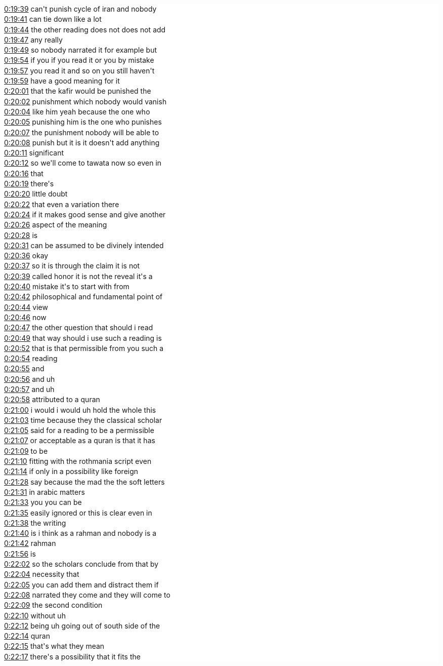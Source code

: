 [0:19:39](https://youtu.be/V5VUEi_us-c?t=1179) can't punish cycle of iran and nobody  
[0:19:41](https://youtu.be/V5VUEi_us-c?t=1181) can tie down like a lot  
[0:19:44](https://youtu.be/V5VUEi_us-c?t=1184) the other reading does not does not add  
[0:19:47](https://youtu.be/V5VUEi_us-c?t=1187) any really  
[0:19:49](https://youtu.be/V5VUEi_us-c?t=1189) so nobody narrated it for example but  
[0:19:54](https://youtu.be/V5VUEi_us-c?t=1194) if you if you read it or you by mistake  
[0:19:57](https://youtu.be/V5VUEi_us-c?t=1197) you read it and so on you still haven't  
[0:19:59](https://youtu.be/V5VUEi_us-c?t=1199) have a good meaning for it  
[0:20:01](https://youtu.be/V5VUEi_us-c?t=1201) that the kafir would be punished the  
[0:20:02](https://youtu.be/V5VUEi_us-c?t=1202) punishment which nobody would vanish  
[0:20:04](https://youtu.be/V5VUEi_us-c?t=1204) like him yeah because the one who  
[0:20:05](https://youtu.be/V5VUEi_us-c?t=1205) punishing him is the one who punishes  
[0:20:07](https://youtu.be/V5VUEi_us-c?t=1207) the punishment nobody will be able to  
[0:20:08](https://youtu.be/V5VUEi_us-c?t=1208) punish but it is it doesn't add anything  
[0:20:11](https://youtu.be/V5VUEi_us-c?t=1211) significant  
[0:20:12](https://youtu.be/V5VUEi_us-c?t=1212) so we'll come to tawata now so even in  
[0:20:16](https://youtu.be/V5VUEi_us-c?t=1216) that  
[0:20:19](https://youtu.be/V5VUEi_us-c?t=1219) there's  
[0:20:20](https://youtu.be/V5VUEi_us-c?t=1220) little doubt  
[0:20:22](https://youtu.be/V5VUEi_us-c?t=1222) that even a variation there  
[0:20:24](https://youtu.be/V5VUEi_us-c?t=1224) if it makes good sense and give another  
[0:20:26](https://youtu.be/V5VUEi_us-c?t=1226) aspect of the meaning  
[0:20:28](https://youtu.be/V5VUEi_us-c?t=1228) is  
[0:20:31](https://youtu.be/V5VUEi_us-c?t=1231) can be assumed to be divinely intended  
[0:20:36](https://youtu.be/V5VUEi_us-c?t=1236) okay  
[0:20:37](https://youtu.be/V5VUEi_us-c?t=1237) so it is through the claim it is not  
[0:20:39](https://youtu.be/V5VUEi_us-c?t=1239) called honor it is not the reveal it's a  
[0:20:40](https://youtu.be/V5VUEi_us-c?t=1240) mistake it's to start with from  
[0:20:42](https://youtu.be/V5VUEi_us-c?t=1242) philosophical and fundamental point of  
[0:20:44](https://youtu.be/V5VUEi_us-c?t=1244) view  
[0:20:46](https://youtu.be/V5VUEi_us-c?t=1246) now  
[0:20:47](https://youtu.be/V5VUEi_us-c?t=1247) the other question that should i read  
[0:20:49](https://youtu.be/V5VUEi_us-c?t=1249) that way should i use such a reading is  
[0:20:52](https://youtu.be/V5VUEi_us-c?t=1252) that is that permissible from you such a  
[0:20:54](https://youtu.be/V5VUEi_us-c?t=1254) reading  
[0:20:55](https://youtu.be/V5VUEi_us-c?t=1255) and  
[0:20:56](https://youtu.be/V5VUEi_us-c?t=1256) and uh  
[0:20:57](https://youtu.be/V5VUEi_us-c?t=1257) and uh  
[0:20:58](https://youtu.be/V5VUEi_us-c?t=1258) attributed to a quran  
[0:21:00](https://youtu.be/V5VUEi_us-c?t=1260) i would i would uh hold the whole this  
[0:21:03](https://youtu.be/V5VUEi_us-c?t=1263) time because they the classical scholar  
[0:21:05](https://youtu.be/V5VUEi_us-c?t=1265) said for a reading to be a permissible  
[0:21:07](https://youtu.be/V5VUEi_us-c?t=1267) or acceptable as a quran is that it has  
[0:21:09](https://youtu.be/V5VUEi_us-c?t=1269) to be  
[0:21:10](https://youtu.be/V5VUEi_us-c?t=1270) fitting with the rothmania script even  
[0:21:14](https://youtu.be/V5VUEi_us-c?t=1274) if only in a possibility like foreign  
[0:21:28](https://youtu.be/V5VUEi_us-c?t=1288) say because the mad the the soft letters  
[0:21:31](https://youtu.be/V5VUEi_us-c?t=1291) in arabic matters  
[0:21:33](https://youtu.be/V5VUEi_us-c?t=1293) you you can be  
[0:21:35](https://youtu.be/V5VUEi_us-c?t=1295) easily ignored or this is clear even in  
[0:21:38](https://youtu.be/V5VUEi_us-c?t=1298) the writing  
[0:21:40](https://youtu.be/V5VUEi_us-c?t=1300) is i think as a rahman and nobody is a  
[0:21:42](https://youtu.be/V5VUEi_us-c?t=1302) rahman  
[0:21:56](https://youtu.be/V5VUEi_us-c?t=1316) is  
[0:22:02](https://youtu.be/V5VUEi_us-c?t=1322) so the scholars conclude from that by  
[0:22:04](https://youtu.be/V5VUEi_us-c?t=1324) necessity that  
[0:22:05](https://youtu.be/V5VUEi_us-c?t=1325) you can add them and distract them if  
[0:22:08](https://youtu.be/V5VUEi_us-c?t=1328) narrated they come and they will come to  
[0:22:09](https://youtu.be/V5VUEi_us-c?t=1329) the second condition  
[0:22:10](https://youtu.be/V5VUEi_us-c?t=1330) without uh  
[0:22:12](https://youtu.be/V5VUEi_us-c?t=1332) being uh going out of south side of the  
[0:22:14](https://youtu.be/V5VUEi_us-c?t=1334) quran  
[0:22:15](https://youtu.be/V5VUEi_us-c?t=1335) that's what they mean  
[0:22:17](https://youtu.be/V5VUEi_us-c?t=1337) there's a possibility that it fits the  